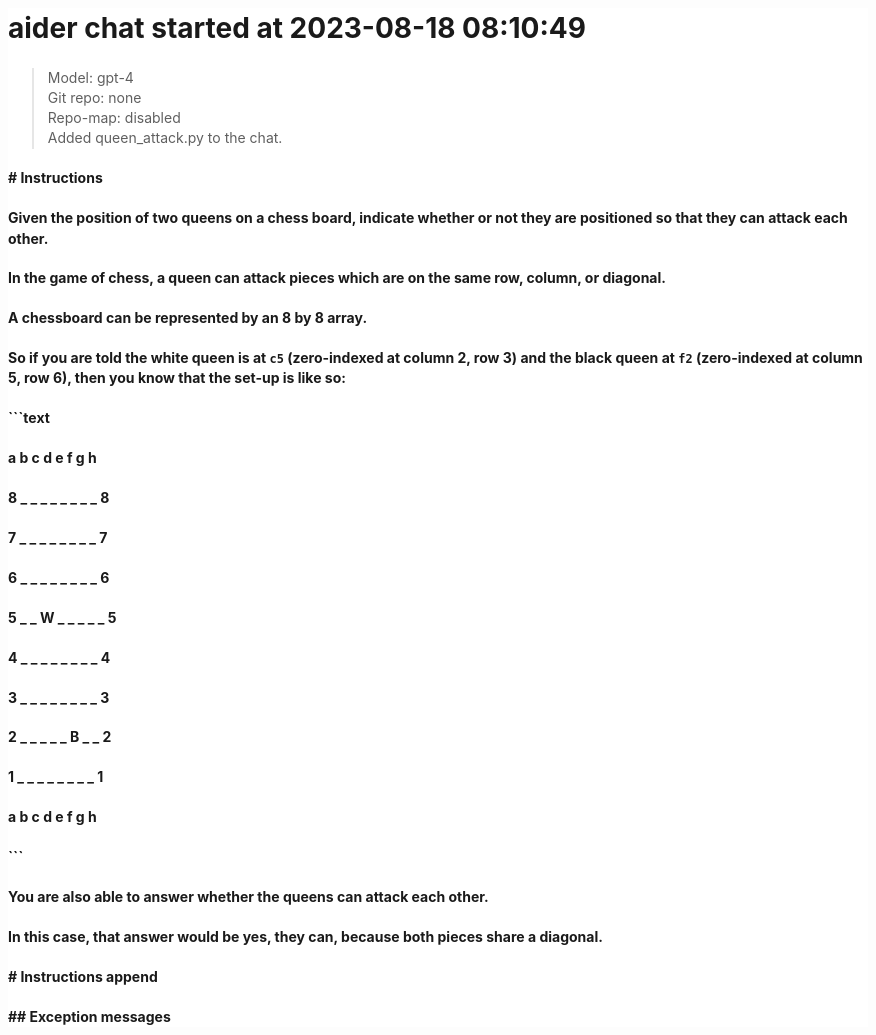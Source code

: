 
# aider chat started at 2023-08-18 08:10:49

> Model: gpt-4  
> Git repo: none  
> Repo-map: disabled  
> Added queen_attack.py to the chat.  

#### # Instructions  
####   
#### Given the position of two queens on a chess board, indicate whether or not they are positioned so that they can attack each other.  
####   
#### In the game of chess, a queen can attack pieces which are on the same row, column, or diagonal.  
####   
#### A chessboard can be represented by an 8 by 8 array.  
####   
#### So if you are told the white queen is at `c5` (zero-indexed at column 2, row 3) and the black queen at `f2` (zero-indexed at column 5, row 6), then you know that the set-up is like so:  
####   
#### ```text  
####   a b c d e f g h  
#### 8 _ _ _ _ _ _ _ _ 8  
#### 7 _ _ _ _ _ _ _ _ 7  
#### 6 _ _ _ _ _ _ _ _ 6  
#### 5 _ _ W _ _ _ _ _ 5  
#### 4 _ _ _ _ _ _ _ _ 4  
#### 3 _ _ _ _ _ _ _ _ 3  
#### 2 _ _ _ _ _ B _ _ 2  
#### 1 _ _ _ _ _ _ _ _ 1  
####   a b c d e f g h  
#### ```  
####   
#### You are also able to answer whether the queens can attack each other.  
#### In this case, that answer would be yes, they can, because both pieces share a diagonal.  
#### # Instructions append  
####   
#### ## Exception messages  
####   
